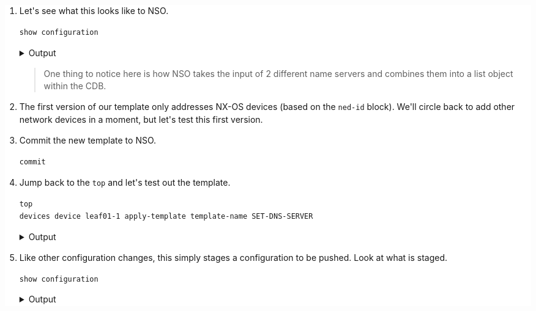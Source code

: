 1. Let's see what this looks like to NSO. 

    ```
    show configuration
    ```

    <details><summary>Output</summary>

    ```
    devices template SET-DNS-SERVER
     ned-id cisco-nx-cli-5.13
      config
       ip name-server servers [ 208.67.222.222 208.67.220.220 ]
    ```
    </details>

    > One thing to notice here is how NSO takes the input of 2 different name servers and combines them into a list object within the CDB.  

1. The first version of our template only addresses NX-OS devices (based on the `ned-id` block).  We'll circle back to add other network devices in a moment, but let's test this first version. 
1. Commit the new template to NSO. 

    ```
    commit
    ```

1. Jump back to the `top` and let's test out the template. 

    ```
    top
    devices device leaf01-1 apply-template template-name SET-DNS-SERVER
    ```

    <details><summary>Output</summary>

    ```
    apply-template-result {
        device leaf01-1
        result ok
    }
    ```
    </details>

1. Like other configuration changes, this simply stages a configuration to be pushed.  Look at what is staged. 

    ```
    show configuration
    ```

    <details><summary>Output</summary>

    ```
    devices device leaf01-1
     config
      ip name-server 208.67.220.220 208.67.222.222
    ```
    </details>
